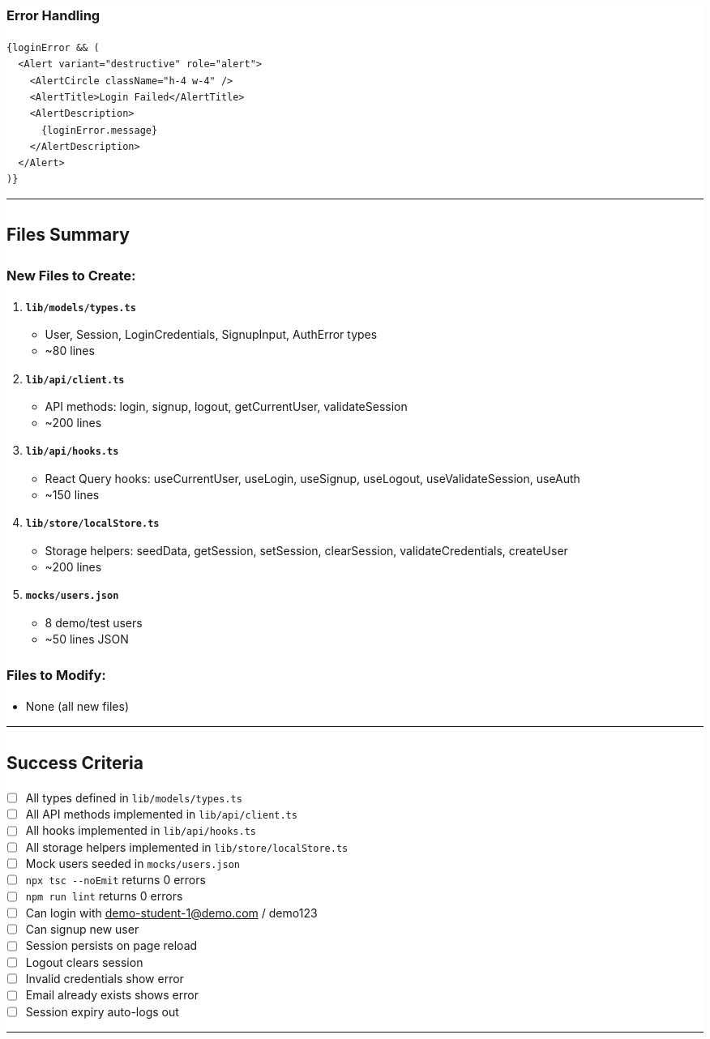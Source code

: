### Error Handling
```tsx
{loginError && (
  <Alert variant="destructive" role="alert">
    <AlertCircle className="h-4 w-4" />
    <AlertTitle>Login Failed</AlertTitle>
    <AlertDescription>
      {loginError.message}
    </AlertDescription>
  </Alert>
)}
```

---

## Files Summary

### New Files to Create:

1. **`lib/models/types.ts`**
   - User, Session, LoginCredentials, SignupInput, AuthError types
   - ~80 lines

2. **`lib/api/client.ts`**
   - API methods: login, signup, logout, getCurrentUser, validateSession
   - ~200 lines

3. **`lib/api/hooks.ts`**
   - React Query hooks: useCurrentUser, useLogin, useSignup, useLogout, useValidateSession, useAuth
   - ~150 lines

4. **`lib/store/localStore.ts`**
   - Storage helpers: seedData, getSession, setSession, clearSession, validateCredentials, createUser
   - ~200 lines

5. **`mocks/users.json`**
   - 8 demo/test users
   - ~50 lines JSON

### Files to Modify:
- None (all new files)

---

## Success Criteria

- [ ] All types defined in `lib/models/types.ts`
- [ ] All API methods implemented in `lib/api/client.ts`
- [ ] All hooks implemented in `lib/api/hooks.ts`
- [ ] All storage helpers implemented in `lib/store/localStore.ts`
- [ ] Mock users seeded in `mocks/users.json`
- [ ] `npx tsc --noEmit` returns 0 errors
- [ ] `npm run lint` returns 0 errors
- [ ] Can login with demo-student-1@demo.com / demo123
- [ ] Can signup new user
- [ ] Session persists on page reload
- [ ] Logout clears session
- [ ] Invalid credentials show error
- [ ] Email already exists shows error
- [ ] Session expiry auto-logs out

---